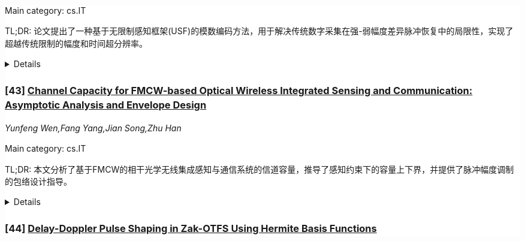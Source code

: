 Main category: cs.IT

TL;DR: 论文提出了一种基于无限制感知框架(USF)的模数编码方法，用于解决传统数字采集在强-弱幅度差异脉冲恢复中的局限性，实现了超越传统限制的幅度和时间超分辨率。


<details><summary>Details</summary></details>


### [43] [Channel Capacity for FMCW-based Optical Wireless Integrated Sensing and Communication: Asymptotic Analysis and Envelope Design](https://arxiv.org/abs/2510.17093)
*Yunfeng Wen,Fang Yang,Jian Song,Zhu Han*

Main category: cs.IT

TL;DR: 本文分析了基于FMCW的相干光学无线集成感知与通信系统的信道容量，推导了感知约束下的容量上下界，并提供了脉冲幅度调制的包络设计指导。


<details><summary>Details</summary></details>


### [44] [Delay-Doppler Pulse Shaping in Zak-OTFS Using Hermite Basis Functions](https://arxiv.org/abs/2510.17466)
